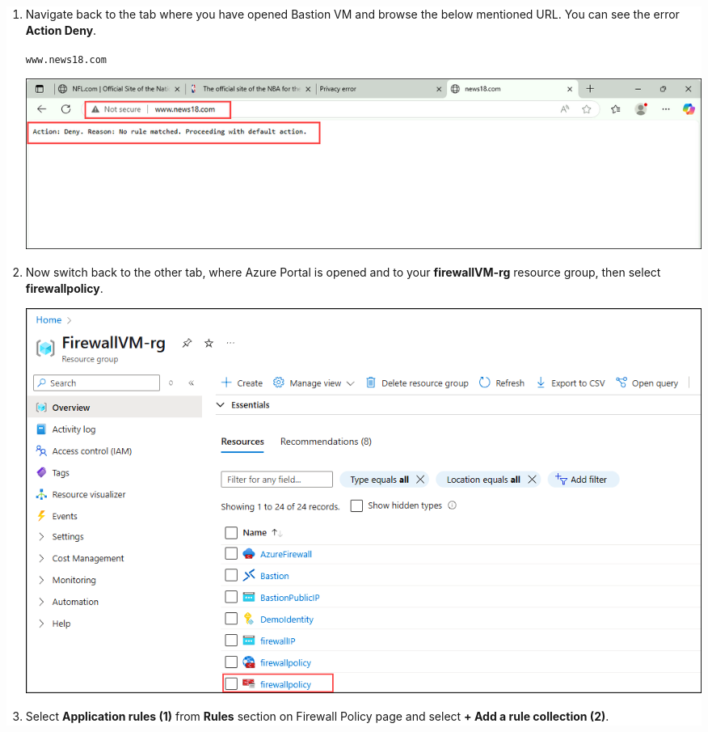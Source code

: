 1. Navigate back to the tab where you have opened Bastion VM and browse the below mentioned URL. You can see the error **Action Deny**.
 
    ```
    www.news18.com
    ```
 
    ![](images/mywafppo2.png)
  
1. Now switch back to the other tab, where Azure Portal is opened and to your **firewallVM-rg** resource group, then select **firewallpolicy**.
 
    ![](images/upd-14.png "search gateway")
 
1. Select **Application rules (1)** from **Rules** section on Firewall Policy page and select **+ Add a rule collection (2)**.
 
